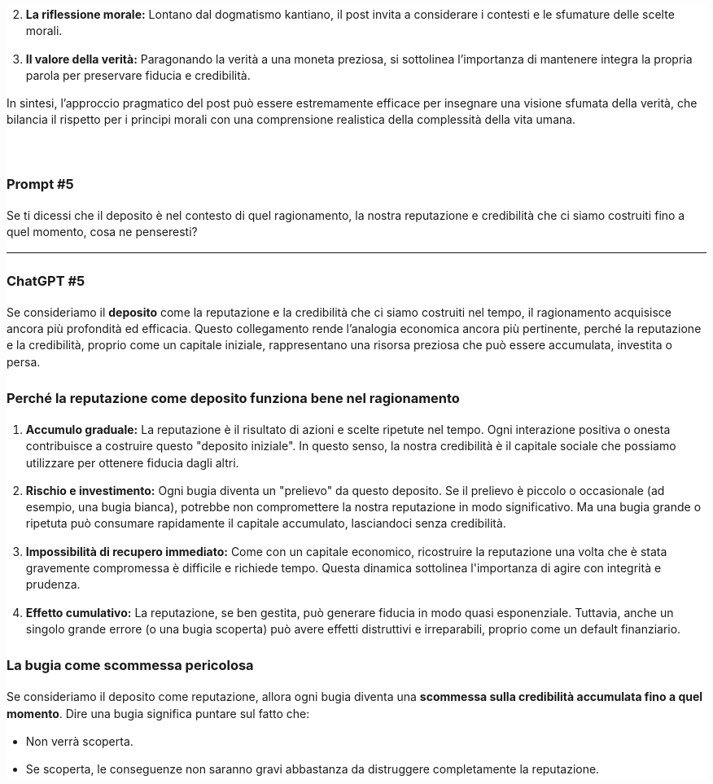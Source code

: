 2. **La riflessione morale:** Lontano dal dogmatismo kantiano, il post invita a considerare i contesti e le sfumature delle scelte morali.

3. **Il valore della verità:** Paragonando la verità a una moneta preziosa, si sottolinea l’importanza di mantenere integra la propria parola per preservare fiducia e credibilità.


In sintesi, l’approccio pragmatico del post può essere estremamente efficace per insegnare una visione sfumata della verità, che bilancia il rispetto per i principi morali con una comprensione realistica della complessità della vita umana.

<br/>

### Prompt #5

Se ti dicessi che il deposito è nel contesto di quel ragionamento, la nostra reputazione e credibilità che ci siamo costruiti fino a quel momento, cosa ne penseresti?

---

### ChatGPT #5

Se consideriamo il **deposito** come la reputazione e la credibilità che ci siamo costruiti nel tempo, il ragionamento acquisisce ancora più profondità ed efficacia. Questo collegamento rende l’analogia economica ancora più pertinente, perché la reputazione e la credibilità, proprio come un capitale iniziale, rappresentano una risorsa preziosa che può essere accumulata, investita o persa.

### Perché la reputazione come deposito funziona bene nel ragionamento

1. **Accumulo graduale:** La reputazione è il risultato di azioni e scelte ripetute nel tempo. Ogni interazione positiva o onesta contribuisce a costruire questo "deposito iniziale". In questo senso, la nostra credibilità è il capitale sociale che possiamo utilizzare per ottenere fiducia dagli altri.

2. **Rischio e investimento:** Ogni bugia diventa un "prelievo" da questo deposito. Se il prelievo è piccolo o occasionale (ad esempio, una bugia bianca), potrebbe non compromettere la nostra reputazione in modo significativo. Ma una bugia grande o ripetuta può consumare rapidamente il capitale accumulato, lasciandoci senza credibilità.

3. **Impossibilità di recupero immediato:** Come con un capitale economico, ricostruire la reputazione una volta che è stata gravemente compromessa è difficile e richiede tempo. Questa dinamica sottolinea l'importanza di agire con integrità e prudenza.

4. **Effetto cumulativo:** La reputazione, se ben gestita, può generare fiducia in modo quasi esponenziale. Tuttavia, anche un singolo grande errore (o una bugia scoperta) può avere effetti distruttivi e irreparabili, proprio come un default finanziario.

### La bugia come scommessa pericolosa

Se consideriamo il deposito come reputazione, allora ogni bugia diventa una **scommessa sulla credibilità accumulata fino a quel momento**. Dire una bugia significa puntare sul fatto che:

- Non verrà scoperta.

- Se scoperta, le conseguenze non saranno gravi abbastanza da distruggere completamente la reputazione.
